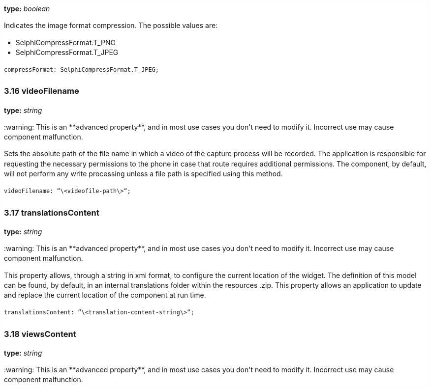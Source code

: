 **type:** *boolean*

Indicates the image format compression. The possible values are:

- SelphiCompressFormat.T_PNG
- SelphiCompressFormat.T_JPEG

```
compressFormat: SelphiCompressFormat.T_JPEG;
```


###  3.16 videoFilename

**type:** *string*

<div class="warning">
<span class="warning">:warning:</span>
This is an **advanced property**, and in most use cases you don't need
to modify it. Incorrect use may cause component malfunction.
</div>

Sets the absolute path of the file name in which a video of the capture
process will be recorded. The application is responsible for requesting
the necessary permissions to the phone in case that route requires
additional permissions. The component, by default, will not perform any
write processing unless a file path is specified using this method.

```
videoFilename: “\<videofile-path\>“;
```


###  3.17 translationsContent

**type:** *string*

<div class="warning">
<span class="warning">:warning:</span>
This is an **advanced property**, and in most use cases you don't need
to modify it. Incorrect use may cause component malfunction.
</div>

This property allows, through a string in xml format, to configure the
current location of the widget. The definition of this model can be
found, by default, in an internal translations folder within the
resources .zip. This property allows an application to update and
replace the current location of the component at run time.

```
translationsContent: “\<translation-content-string\>“;
```


###  3.18 viewsContent

**type:** *string*

<div class="warning">
<span class="warning">:warning:</span>
This is an **advanced property**, and in most use cases you don't need
to modify it. Incorrect use may cause component malfunction.
</div>
